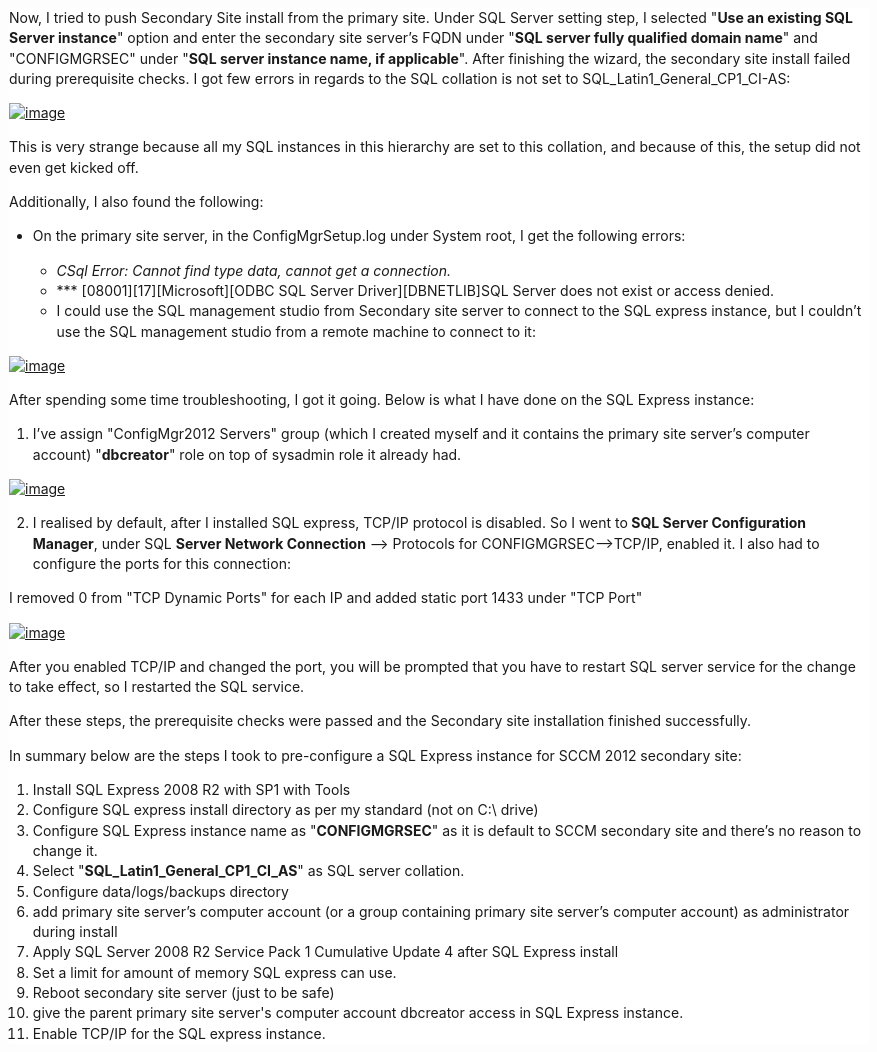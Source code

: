 Now, I tried to push Secondary Site install from the primary site. Under SQL Server setting step, I selected "<strong>Use an existing SQL Server instance</strong>" option and enter the secondary site server’s FQDN under "<strong>SQL server fully qualified domain name</strong>" and "CONFIGMGRSEC" under "<strong>SQL server instance name, if applicable</strong>". After finishing the wizard, the secondary site install failed during prerequisite checks. I got few errors in regards to the SQL collation is not set to SQL_Latin1_General_CP1_CI-AS:

<a href="http://blog.tyang.org/wp-content/uploads/2012/04/image.png"><img style="background-image: none; padding-left: 0px; padding-right: 0px; display: inline; padding-top: 0px; border: 0px;" title="image" src="http://blog.tyang.org/wp-content/uploads/2012/04/image_thumb.png" alt="image" width="580" height="167" border="0" /></a>

This is very strange because all my SQL instances in this hierarchy are set to this collation, and because of this, the setup did not even get kicked off.

Additionally, I also found the following:
<ul>
	<li>On the primary site server, in the ConfigMgrSetup.log under System root, I get the following errors:</li>
<ul>
	<li><em>CSql Error: Cannot find type data, cannot get a connection.</em></li>
	<li>*** [08001][17][Microsoft][ODBC SQL Server Driver][DBNETLIB]SQL Server does not exist or access denied.</li>
	<li>I could use the SQL management studio from Secondary site server to connect to the SQL express instance, but I couldn’t use the SQL management studio from a remote machine to connect to it:</li>
</ul>
</ul>
<a href="http://blog.tyang.org/wp-content/uploads/2012/04/image1.png"><img style="background-image: none; padding-left: 0px; padding-right: 0px; display: inline; padding-top: 0px; border: 0px;" title="image" src="http://blog.tyang.org/wp-content/uploads/2012/04/image_thumb1.png" alt="image" width="574" height="177" border="0" /></a>

After spending some time troubleshooting, I got it going. Below is what I have done on the SQL Express instance:

1. I’ve assign "ConfigMgr2012 Servers" group (which I created myself and it contains the primary site server’s computer account) "<strong>dbcreator</strong>" role on top of sysadmin role it already had.

<a href="http://blog.tyang.org/wp-content/uploads/2012/04/image2.png"><img style="background-image: none; margin: 0px; padding-left: 0px; padding-right: 0px; display: inline; padding-top: 0px; border: 0px;" title="image" src="http://blog.tyang.org/wp-content/uploads/2012/04/image_thumb2.png" alt="image" width="244" height="210" border="0" /></a>

2. I realised by default, after I installed SQL express, TCP/IP protocol is disabled. So I went to<strong> SQL Server Configuration Manager</strong>, under SQL <strong>Server Network Connection</strong> —&gt; Protocols for CONFIGMGRSEC—&gt;TCP/IP, enabled it. I also had to configure the ports for this connection:

I removed 0 from "TCP Dynamic Ports" for each IP and added static port 1433 under "TCP Port"

<a href="http://blog.tyang.org/wp-content/uploads/2012/04/image3.png"><img style="background-image: none; padding-left: 0px; padding-right: 0px; display: inline; padding-top: 0px; border: 0px;" title="image" src="http://blog.tyang.org/wp-content/uploads/2012/04/image_thumb3.png" alt="image" width="454" height="502" border="0" /></a>

After you enabled TCP/IP and changed the port, you will be prompted that you have to restart SQL server service for the change to take effect, so I restarted the SQL service.

After these steps, the prerequisite checks were passed and the Secondary site installation finished successfully.

In summary below are the steps I took to pre-configure a SQL Express instance for SCCM 2012 secondary site:
<ol>
	<li>Install SQL Express 2008 R2 with SP1 with Tools</li>
	<li>Configure SQL express install directory as per my standard (not on C:\ drive)</li>
	<li>Configure SQL Express instance name as "<strong>CONFIGMGRSEC</strong>" as it is default to SCCM secondary site and there’s no reason to change it.</li>
	<li>Select "<strong>SQL_Latin1_General_CP1_CI_AS</strong>" as SQL server collation.</li>
	<li>Configure data/logs/backups directory</li>
	<li>add primary site server’s computer account (or a group containing primary site server’s computer account) as administrator during install</li>
	<li>Apply SQL Server 2008 R2 Service Pack 1 Cumulative Update 4 after SQL Express install</li>
	<li>Set a limit for amount of memory SQL express can use.</li>
	<li>Reboot secondary site server (just to be safe)</li>
	<li>give the parent primary site server's computer account dbcreator access in SQL Express instance.</li>
	<li>Enable TCP/IP for the SQL express instance.</li>